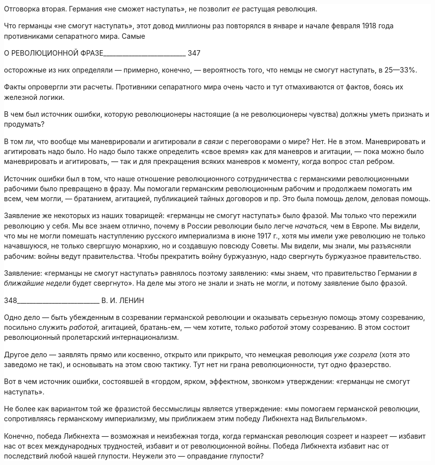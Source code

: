 Отговорка вторая. Германия «не сможет наступать», не позволит _ее_ растущая рево­люция.

Что германцы «не смогут наступать», этот довод миллионы раз повторялся в январе и начале февраля 1918 года противниками сепаратного мира. Самые

  

О РЕВОЛЮЦИОННОЙ ФРАЗЕ__________________________ 347

осторожные из них определяли — примерно, конечно, — вероятность того, что немцы не смогут наступать, в 25—33%.

Факты опровергли эти расчеты. Противники сепаратного мира очень часто и тут от­махиваются от фактов, боясь их железной логики.

В чем был источник ошибки, которую революционеры настоящие (а не революцио­неры чувства) должны уметь признать и продумать?

В том ли, что вообще мы маневрировали и агитировали _в связи_ с переговорами о ми­ре? Нет. Не в этом. Маневрировать и агитировать надо было. Но надо было также опре­делить «свое время» как для маневров и агитации, — пока можно было маневрировать и агитировать, — так и для прекращения всяких маневров к моменту, когда вопрос стал ребром.

Источник ошибки был в том, что наше отношение революционного сотрудничества с германскими революционными рабочими было превращено в фразу. Мы помогали германским революционным рабочим и продолжаем помогать им всем, чем могли, — братанием, агитацией, публикацией тайных договоров и пр. Это была помощь делом, деловая помощь.

Заявление же некоторых из наших товарищей: «германцы не смогут наступать» бы­ло фразой. Мы только что пережили революцию у себя. Мы все знаем отлично, почему в России революции было легче _начаться,_ чем в Европе. Мы видели, что мы не могли помешать наступлению русского империализма в июне 1917 г., хотя мы имели уже ре­волюцию не только начавшуюся, не только свергшую монархию, но и создавшую по­всюду Советы. Мы видели, мы знали, мы разъясняли рабочим: войны ведут правитель­ства. Чтобы прекратить войну буржуазную, надо свергнуть буржуазное правительство.

Заявление: «германцы не смогут наступать» равнялось поэтому заявлению: «мы зна­ем, что правительство Германии _в ближайшие недели_ будет свергнуто». На деле мы этого не знали и знать не могли, и потому заявление было фразой.

  

348__________________________ В. И. ЛЕНИН

Одно дело — быть убежденным в созревании германской революции и оказывать серьезную помощь этому созреванию, посильно служить _работой,_ агитацией, братань-ем, — чем хотите, только _работой_ этому созреванию. В этом состоит революционный пролетарский интернационализм.

Другое дело — заявлять прямо или косвенно, открыто или прикрыто, что немецкая революция _уже созрела_ (хотя это заведомо не так), и основывать на этом свою тактику. Тут нет ни грана революционности, тут одно фразерство.

Вот в чем источник ошибки, состоявшей в «гордом, ярком, эффектном, звонком» ут­верждении: «германцы не смогут наступать».

Не более как вариантом той же фразистой бессмыслицы является утверждение: «мы помогаем германской революции, сопротивляясь германскому империализму, мы при­ближаем этим победу Либкнехта над Вильгельмом».

Конечно, победа Либкнехта — возможная и неизбежная тогда, когда германская ре­волюция созреет и назреет — избавит нас от всех международных трудностей, избавит и от революционной войны. Победа Либкнехта избавит нас от последствий любой на­шей глупости. Неужели это — оправдание глупости?
